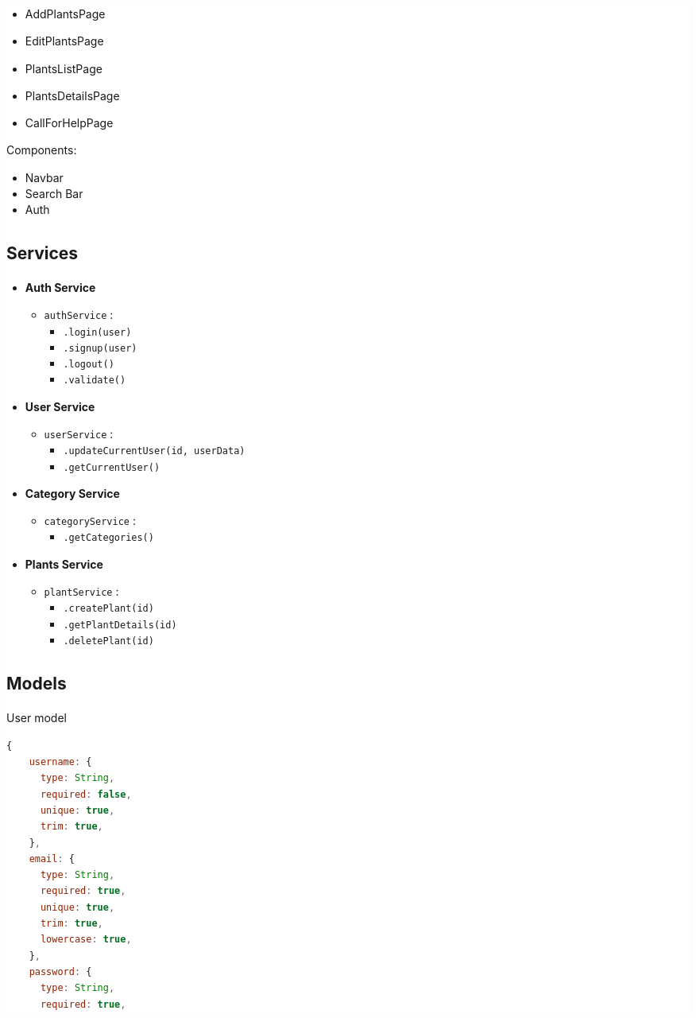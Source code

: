 - AddPlantsPage

- EditPlantsPage

- PlantsListPage

- PlantsDetailsPage

- CallForHelpPage



Components:

- Navbar
- Search Bar
- Auth



## Services

- **Auth Service**

  - `authService` :
    - `.login(user)`
    - `.signup(user)`
    - `.logout()`
    - `.validate()`

- **User Service**

  - `userService` :
    - `.updateCurrentUser(id, userData)`
    - `.getCurrentUser()`

- **Category Service**

  - `categoryService` :   
    - `.getCategories()`

- **Plants Service**

  - `plantService` :
    - `.createPlant(id)`
    - `.getPlantDetails(id)`
    - `.deletePlant(id)`

  

## Models

User model

```javascript
{
    username: {
      type: String,
      required: false,
      unique: true,
      trim: true,
    },
    email: {
      type: String,
      required: true,
      unique: true,
      trim: true,
      lowercase: true,
    },
    password: {
      type: String,
      required: true,
```